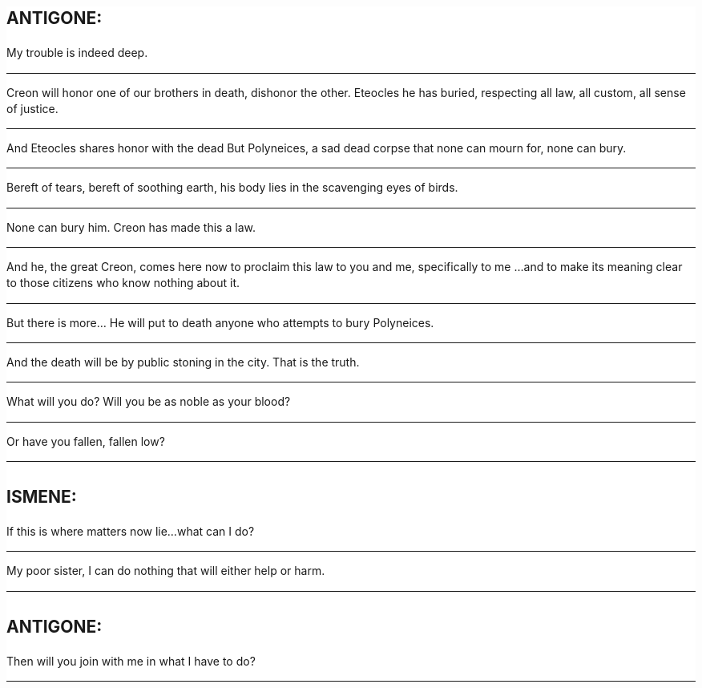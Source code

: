 ## ANTIGONE:
My trouble is indeed deep.

---

Creon will honor one of our brothers in death, dishonor the other. Eteocles he has buried, respecting all law, all custom, all sense of justice.

---

And Eteocles shares honor with the dead But Polyneices, a sad dead corpse that none can mourn for, none can bury. 

---

Bereft of tears, bereft of soothing earth, his body lies in the scavenging eyes of birds.

---

None can bury him. Creon has made this a law.

---

And he, the great Creon, comes here now to proclaim this law to you and me, specifically to me …and to make its meaning clear to those citizens who know nothing about it. 

---

But there is more… He will put to death anyone who attempts to bury Polyneices.

---

And the death will be by public stoning in the city. That is the truth.

---

What will you do? Will you be as noble as your blood?

---

Or have you fallen, fallen low? 

---

## ISMENE:
If this is where matters now lie…what can I do?

---

My poor sister, I can do nothing that will either help or harm. 

---

## ANTIGONE:
Then will you join with me in what I have to do?

---
